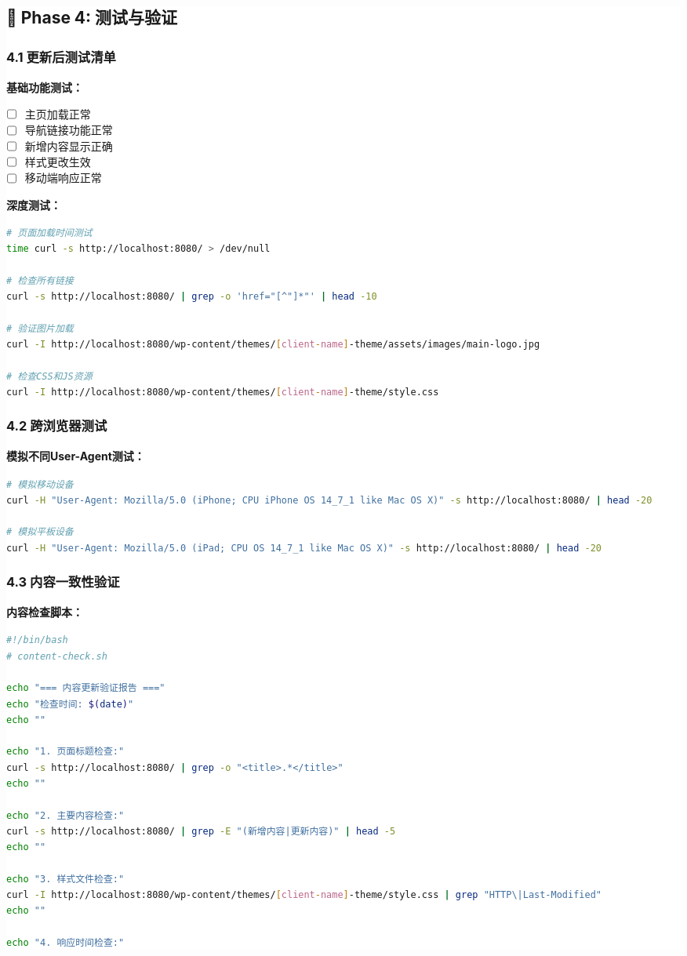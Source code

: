 ## 🧪 Phase 4: 测试与验证

### 4.1 更新后测试清单

**基础功能测试：**
- [ ] 主页加载正常
- [ ] 导航链接功能正常
- [ ] 新增内容显示正确
- [ ] 样式更改生效
- [ ] 移动端响应正常

**深度测试：**
```bash
# 页面加载时间测试
time curl -s http://localhost:8080/ > /dev/null

# 检查所有链接
curl -s http://localhost:8080/ | grep -o 'href="[^"]*"' | head -10

# 验证图片加载
curl -I http://localhost:8080/wp-content/themes/[client-name]-theme/assets/images/main-logo.jpg

# 检查CSS和JS资源
curl -I http://localhost:8080/wp-content/themes/[client-name]-theme/style.css
```

### 4.2 跨浏览器测试

**模拟不同User-Agent测试：**
```bash
# 模拟移动设备
curl -H "User-Agent: Mozilla/5.0 (iPhone; CPU iPhone OS 14_7_1 like Mac OS X)" -s http://localhost:8080/ | head -20

# 模拟平板设备
curl -H "User-Agent: Mozilla/5.0 (iPad; CPU OS 14_7_1 like Mac OS X)" -s http://localhost:8080/ | head -20
```

### 4.3 内容一致性验证

**内容检查脚本：**
```bash
#!/bin/bash
# content-check.sh

echo "=== 内容更新验证报告 ==="
echo "检查时间: $(date)"
echo ""

echo "1. 页面标题检查:"
curl -s http://localhost:8080/ | grep -o "<title>.*</title>"
echo ""

echo "2. 主要内容检查:"
curl -s http://localhost:8080/ | grep -E "(新增内容|更新内容)" | head -5
echo ""

echo "3. 样式文件检查:"
curl -I http://localhost:8080/wp-content/themes/[client-name]-theme/style.css | grep "HTTP\|Last-Modified"
echo ""

echo "4. 响应时间检查:"
```